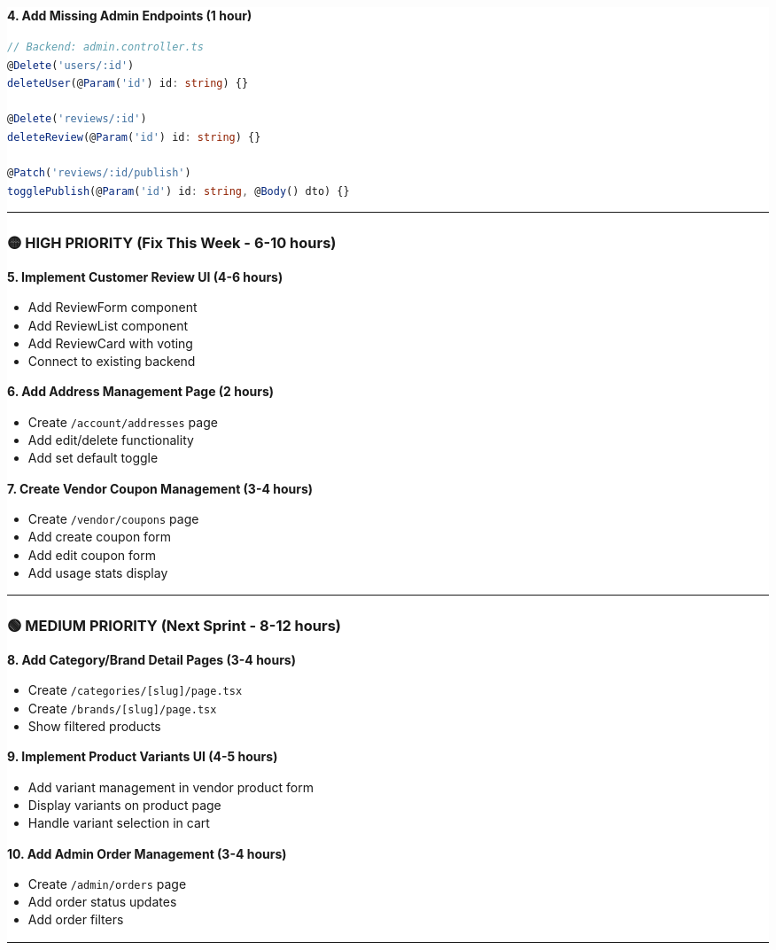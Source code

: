 **4. Add Missing Admin Endpoints (1 hour)**
```typescript
// Backend: admin.controller.ts
@Delete('users/:id')
deleteUser(@Param('id') id: string) {}

@Delete('reviews/:id')
deleteReview(@Param('id') id: string) {}

@Patch('reviews/:id/publish')
togglePublish(@Param('id') id: string, @Body() dto) {}
```

---

### 🟡 HIGH PRIORITY (Fix This Week - 6-10 hours)

**5. Implement Customer Review UI (4-6 hours)**
- Add ReviewForm component
- Add ReviewList component
- Add ReviewCard with voting
- Connect to existing backend

**6. Add Address Management Page (2 hours)**
- Create `/account/addresses` page
- Add edit/delete functionality
- Add set default toggle

**7. Create Vendor Coupon Management (3-4 hours)**
- Create `/vendor/coupons` page
- Add create coupon form
- Add edit coupon form
- Add usage stats display

---

### 🟢 MEDIUM PRIORITY (Next Sprint - 8-12 hours)

**8. Add Category/Brand Detail Pages (3-4 hours)**
- Create `/categories/[slug]/page.tsx`
- Create `/brands/[slug]/page.tsx`
- Show filtered products

**9. Implement Product Variants UI (4-5 hours)**
- Add variant management in vendor product form
- Display variants on product page
- Handle variant selection in cart

**10. Add Admin Order Management (3-4 hours)**
- Create `/admin/orders` page
- Add order status updates
- Add order filters

---
